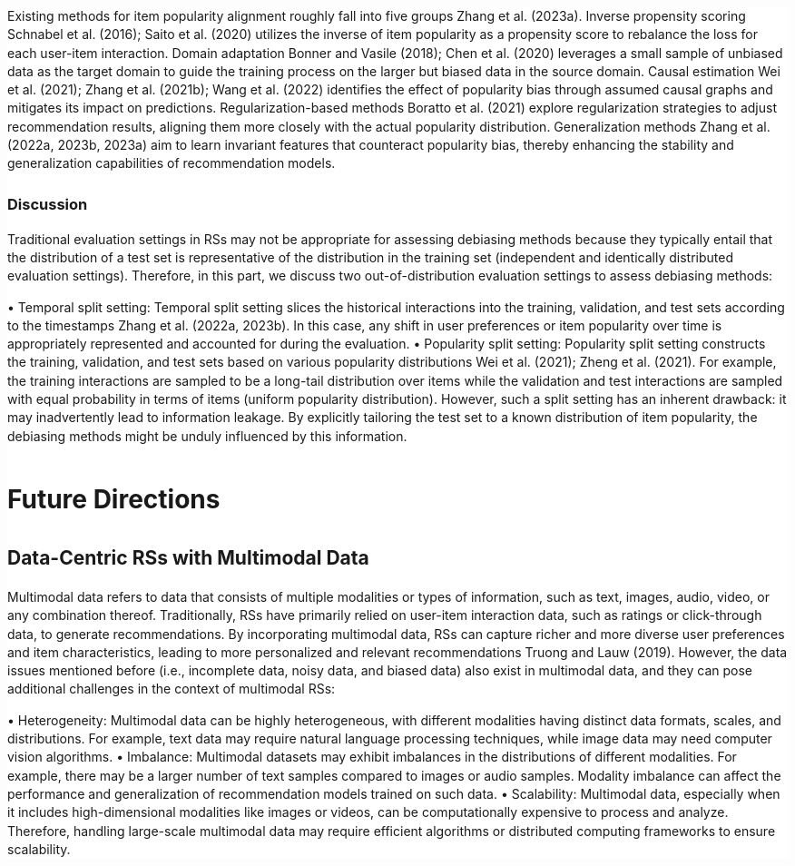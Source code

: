 Existing methods for item popularity alignment roughly fall into five groups Zhang et al. (2023a). Inverse propensity scoring Schnabel et al. (2016); Saito et al. (2020) utilizes the inverse of item popularity as a propensity score to rebalance the loss for each user-item interaction. Domain adaptation Bonner and Vasile (2018); Chen et al. (2020) leverages a small sample of unbiased data as the target domain to guide the training process on the larger but biased data in the source domain. Causal estimation Wei et al. (2021); Zhang et al. (2021b); Wang et al. (2022) identifies the effect of popularity bias through assumed causal graphs and mitigates its impact on predictions. Regularization-based methods Boratto et al. (2021) explore regularization strategies to adjust recommendation results, aligning them more closely with the actual popularity distribution. Generalization methods Zhang et al. (2022a, 2023b, 2023a) aim to learn invariant features that counteract popularity bias, thereby enhancing the stability and generalization capabilities of recommendation models.

### Discussion

Traditional evaluation settings in RSs may not be appropriate for assessing debiasing methods because they typically entail that the distribution of a test set is representative of the distribution in the training set (independent and identically distributed evaluation settings). Therefore, in this part, we discuss two out-of-distribution evaluation settings to assess debiasing methods:

• Temporal split setting: Temporal split setting slices the historical interactions into the training, validation, and test sets according to the timestamps Zhang et al. (2022a, 2023b). In this case, any shift in user preferences or item popularity over time is appropriately represented and accounted for during the evaluation.
• Popularity split setting: Popularity split setting constructs the training, validation, and test sets based on various popularity distributions Wei et al. (2021); Zheng et al. (2021). For example, the training interactions are sampled to be a long-tail distribution over items while the validation and test interactions are sampled with equal probability in terms of items (uniform popularity distribution). However, such a split setting has an inherent drawback: it may inadvertently lead to information leakage. By explicitly tailoring the test set to a known distribution of item popularity, the debiasing methods might be unduly influenced by this information.

# Future Directions

## Data-Centric RSs with Multimodal Data

Multimodal data refers to data that consists of multiple modalities or types of information, such as text, images, audio, video, or any combination thereof. Traditionally, RSs have primarily relied on user-item interaction data, such as ratings or click-through data, to generate recommendations. By incorporating multimodal data, RSs can capture richer and more diverse user preferences and item characteristics, leading to more personalized and relevant recommendations Truong and Lauw (2019). However, the data issues mentioned before (i.e., incomplete data, noisy data, and biased data) also exist in multimodal data, and they can pose additional challenges in the context of multimodal RSs:

• Heterogeneity: Multimodal data can be highly heterogeneous, with different modalities having distinct data formats, scales, and distributions. For example, text data may require natural language processing techniques, while image data may need computer vision algorithms.
• Imbalance: Multimodal datasets may exhibit imbalances in the distributions of different modalities. For example, there may be a larger number of text samples compared to images or audio samples. Modality imbalance can affect the performance and generalization of recommendation models trained on such data.
• Scalability: Multimodal data, especially when it includes high-dimensional modalities like images or videos, can be computationally expensive to process and analyze. Therefore, handling large-scale multimodal data may require efficient algorithms or distributed computing frameworks to ensure scalability.
